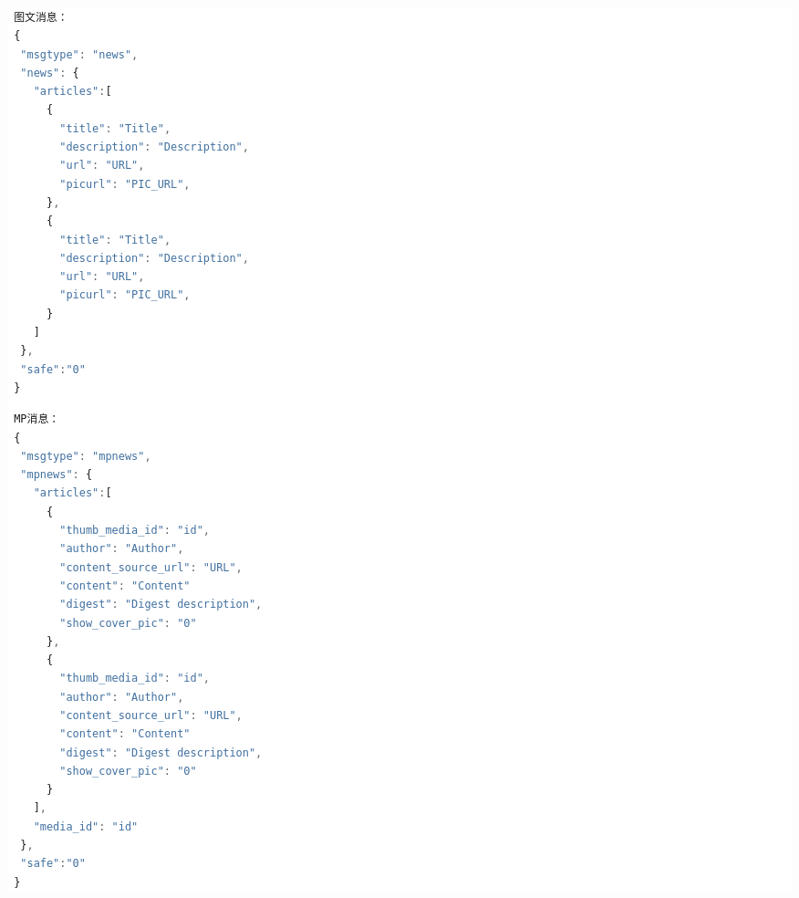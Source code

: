   
```js
 图文消息：
 {
  "msgtype": "news",
  "news": {
    "articles":[
      {
        "title": "Title",
        "description": "Description",
        "url": "URL",
        "picurl": "PIC_URL",
      },
      {
        "title": "Title",
        "description": "Description",
        "url": "URL",
        "picurl": "PIC_URL",
      }
    ]
  },
  "safe":"0"
 }
```

  
```js
 MP消息：
 {
  "msgtype": "mpnews",
  "mpnews": {
    "articles":[
      {
        "thumb_media_id": "id",
        "author": "Author",
        "content_source_url": "URL",
        "content": "Content"
        "digest": "Digest description",
        "show_cover_pic": "0"
      },
      {
        "thumb_media_id": "id",
        "author": "Author",
        "content_source_url": "URL",
        "content": "Content"
        "digest": "Digest description",
        "show_cover_pic": "0"
      }
    ],
    "media_id": "id"
  },
  "safe":"0"
 }
```
